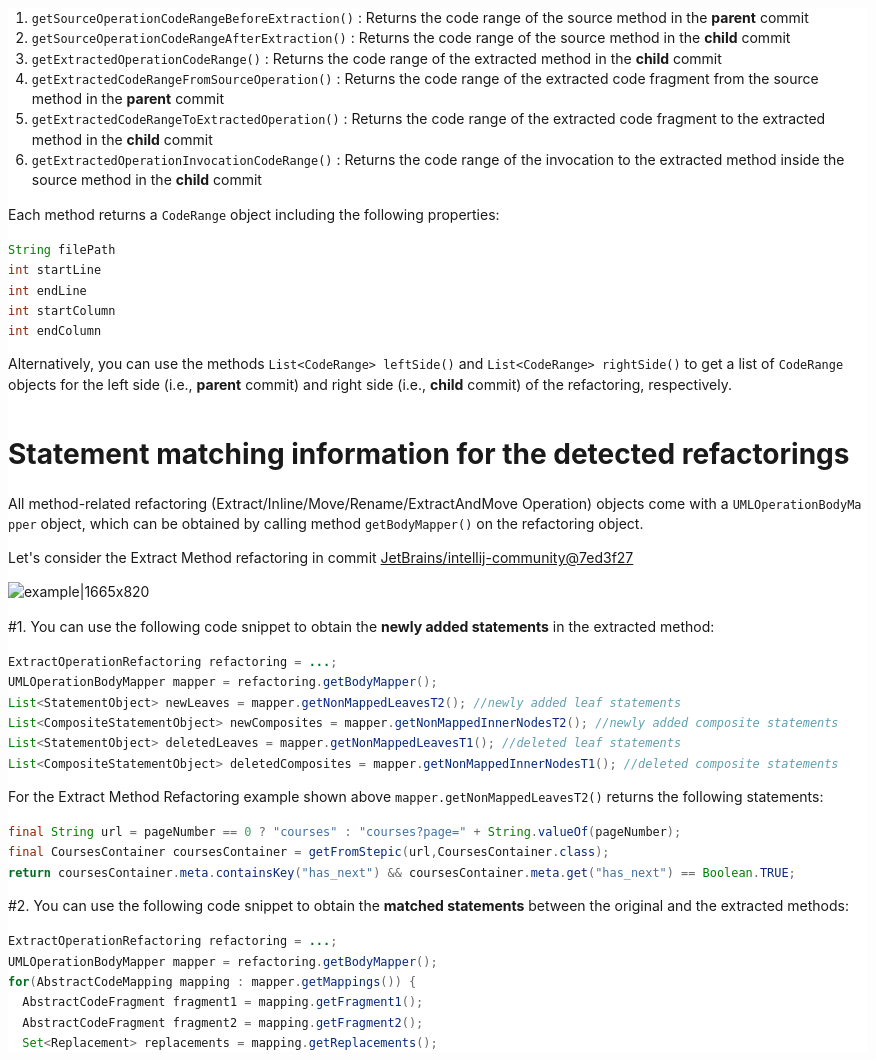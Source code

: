 1. `getSourceOperationCodeRangeBeforeExtraction()` : Returns the code range of the source method in the **parent** commit
2. `getSourceOperationCodeRangeAfterExtraction()` : Returns the code range of the source method in the **child** commit
3. `getExtractedOperationCodeRange()` : Returns the code range of the extracted method in the **child** commit
4. `getExtractedCodeRangeFromSourceOperation()` : Returns the code range of the extracted code fragment from the source method in the **parent** commit
5. `getExtractedCodeRangeToExtractedOperation()` : Returns the code range of the extracted code fragment to the extracted method in the **child** commit
6. `getExtractedOperationInvocationCodeRange()` : Returns the code range of the invocation to the extracted method inside the source method in the **child** commit

Each method returns a `CodeRange` object including the following properties:
```java
String filePath
int startLine
int endLine
int startColumn
int endColumn
```
Alternatively, you can use the methods `List<CodeRange> leftSide()` and `List<CodeRange> rightSide()` to get a list of `CodeRange` objects for the left side (i.e., **parent** commit) and right side (i.e., **child** commit) of the refactoring, respectively.

# Statement matching information for the detected refactorings
All method-related refactoring (Extract/Inline/Move/Rename/ExtractAndMove Operation) objects come with a `UMLOperationBodyMapper` object, which can be obtained by calling method `getBodyMapper()` on the refactoring object.

Let's consider the Extract Method refactoring in commit [JetBrains/intellij-community@7ed3f27](https://github.com/JetBrains/intellij-community/commit/7ed3f273ab0caf0337c22f0b721d51829bb0c877)

![example|1665x820](https://user-images.githubusercontent.com/1483516/52974463-b0240000-338f-11e9-91e2-966f20be2514.png)

#1. You can use the following code snippet to obtain the **newly added statements** in the extracted method:
```java
ExtractOperationRefactoring refactoring = ...;
UMLOperationBodyMapper mapper = refactoring.getBodyMapper();
List<StatementObject> newLeaves = mapper.getNonMappedLeavesT2(); //newly added leaf statements
List<CompositeStatementObject> newComposites = mapper.getNonMappedInnerNodesT2(); //newly added composite statements
List<StatementObject> deletedLeaves = mapper.getNonMappedLeavesT1(); //deleted leaf statements
List<CompositeStatementObject> deletedComposites = mapper.getNonMappedInnerNodesT1(); //deleted composite statements
```
For the Extract Method Refactoring example shown above `mapper.getNonMappedLeavesT2()` returns the following statements:
```java
final String url = pageNumber == 0 ? "courses" : "courses?page=" + String.valueOf(pageNumber);
final CoursesContainer coursesContainer = getFromStepic(url,CoursesContainer.class);
return coursesContainer.meta.containsKey("has_next") && coursesContainer.meta.get("has_next") == Boolean.TRUE;
```
#2. You can use the following code snippet to obtain the **matched statements** between the original and the extracted methods:
```java
ExtractOperationRefactoring refactoring = ...;
UMLOperationBodyMapper mapper = refactoring.getBodyMapper();
for(AbstractCodeMapping mapping : mapper.getMappings()) {
  AbstractCodeFragment fragment1 = mapping.getFragment1();
  AbstractCodeFragment fragment2 = mapping.getFragment2();
  Set<Replacement> replacements = mapping.getReplacements();
```